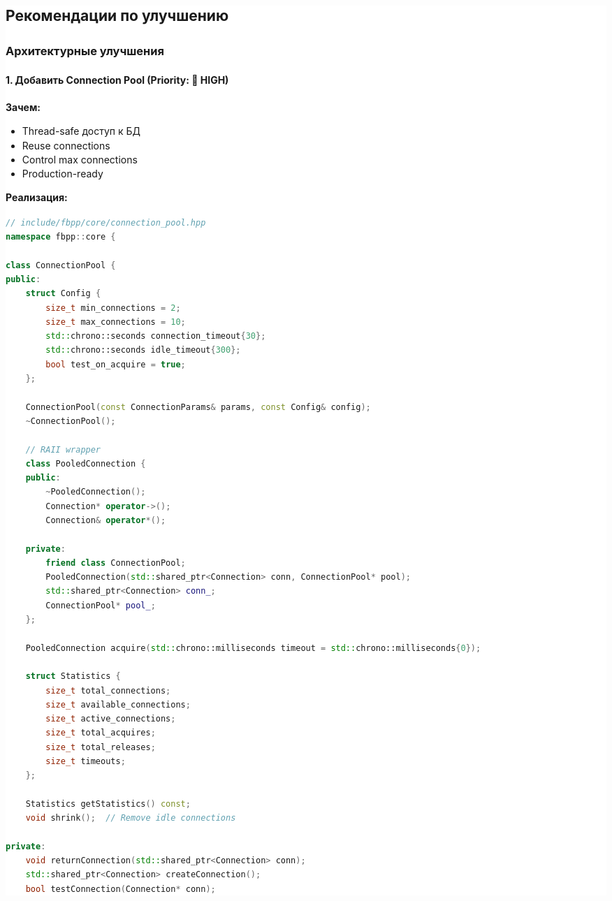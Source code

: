 ## Рекомендации по улучшению

### Архитектурные улучшения

#### 1. Добавить Connection Pool (Priority: 🔴 HIGH)

**Зачем:**
- Thread-safe доступ к БД
- Reuse connections
- Control max connections
- Production-ready

**Реализация:**
```cpp
// include/fbpp/core/connection_pool.hpp
namespace fbpp::core {

class ConnectionPool {
public:
    struct Config {
        size_t min_connections = 2;
        size_t max_connections = 10;
        std::chrono::seconds connection_timeout{30};
        std::chrono::seconds idle_timeout{300};
        bool test_on_acquire = true;
    };

    ConnectionPool(const ConnectionParams& params, const Config& config);
    ~ConnectionPool();

    // RAII wrapper
    class PooledConnection {
    public:
        ~PooledConnection();
        Connection* operator->();
        Connection& operator*();

    private:
        friend class ConnectionPool;
        PooledConnection(std::shared_ptr<Connection> conn, ConnectionPool* pool);
        std::shared_ptr<Connection> conn_;
        ConnectionPool* pool_;
    };

    PooledConnection acquire(std::chrono::milliseconds timeout = std::chrono::milliseconds{0});

    struct Statistics {
        size_t total_connections;
        size_t available_connections;
        size_t active_connections;
        size_t total_acquires;
        size_t total_releases;
        size_t timeouts;
    };

    Statistics getStatistics() const;
    void shrink();  // Remove idle connections

private:
    void returnConnection(std::shared_ptr<Connection> conn);
    std::shared_ptr<Connection> createConnection();
    bool testConnection(Connection* conn);

```